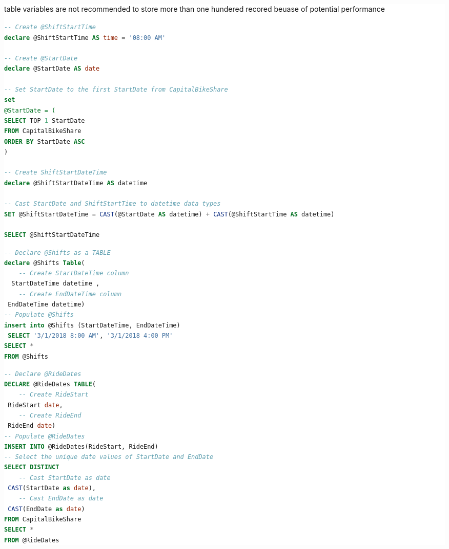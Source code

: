 table variables are not recommended to store more than one hundered recored beuase of potential performance

```sql
-- Create @ShiftStartTime
declare @ShiftStartTime AS time = '08:00 AM'

-- Create @StartDate
declare @StartDate AS date

-- Set StartDate to the first StartDate from CapitalBikeShare
set
@StartDate = (
SELECT TOP 1 StartDate
FROM CapitalBikeShare
ORDER BY StartDate ASC
)

-- Create ShiftStartDateTime
declare @ShiftStartDateTime AS datetime

-- Cast StartDate and ShiftStartTime to datetime data types
SET @ShiftStartDateTime = CAST(@StartDate AS datetime) + CAST(@ShiftStartTime AS datetime)

SELECT @ShiftStartDateTime

```

```sql
-- Declare @Shifts as a TABLE
declare @Shifts Table(
    -- Create StartDateTime column
  StartDateTime datetime ,
    -- Create EndDateTime column
 EndDateTime datetime)
-- Populate @Shifts
insert into @Shifts (StartDateTime, EndDateTime)
 SELECT '3/1/2018 8:00 AM', '3/1/2018 4:00 PM'
SELECT *
FROM @Shifts
```

```sql
-- Declare @RideDates
DECLARE @RideDates TABLE(
    -- Create RideStart
 RideStart date,
    -- Create RideEnd
 RideEnd date)
-- Populate @RideDates
INSERT INTO @RideDates(RideStart, RideEnd)
-- Select the unique date values of StartDate and EndDate
SELECT DISTINCT
    -- Cast StartDate as date
 CAST(StartDate as date),
    -- Cast EndDate as date
 CAST(EndDate as date)
FROM CapitalBikeShare
SELECT *
FROM @RideDates
```

